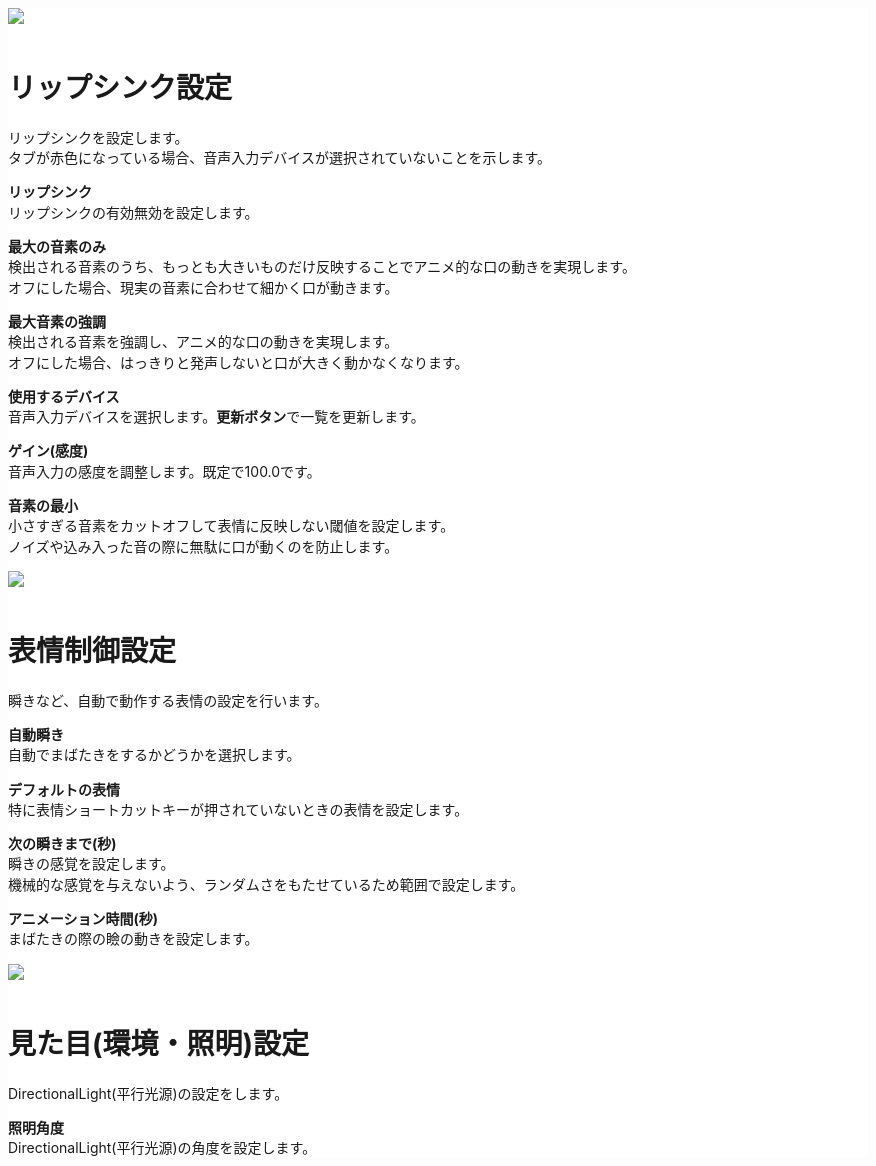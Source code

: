 <img src="https://rawcdn.githack.com/sh-akira/VirtualMotionCapture/bee8dc248d8eb1c1fc28c39ab334fe6bb45e3f19/docs/images/manual/vmc_all_window/C-1.png">

# リップシンク設定
リップシンクを設定します。  
タブが赤色になっている場合、音声入力デバイスが選択されていないことを示します。  

**リップシンク**  
リップシンクの有効無効を設定します。

**最大の音素のみ**  
検出される音素のうち、もっとも大きいものだけ反映することでアニメ的な口の動きを実現します。  
オフにした場合、現実の音素に合わせて細かく口が動きます。

**最大音素の強調**  
検出される音素を強調し、アニメ的な口の動きを実現します。  
オフにした場合、はっきりと発声しないと口が大きく動かなくなります。

**使用するデバイス**  
音声入力デバイスを選択します。**更新ボタン**で一覧を更新します。

**ゲイン(感度)**  
音声入力の感度を調整します。既定で100.0です。

**音素の最小**  
小さすぎる音素をカットオフして表情に反映しない閾値を設定します。  
ノイズや込み入った音の際に無駄に口が動くのを防止します。

<img src="https://rawcdn.githack.com/sh-akira/VirtualMotionCapture/bee8dc248d8eb1c1fc28c39ab334fe6bb45e3f19/docs/images/manual/vmc_all_window/D.png">

# 表情制御設定
瞬きなど、自動で動作する表情の設定を行います。

**自動瞬き**  
自動でまばたきをするかどうかを選択します。

**デフォルトの表情**  
特に表情ショートカットキーが押されていないときの表情を設定します。

**次の瞬きまで(秒)**  
瞬きの感覚を設定します。  
機械的な感覚を与えないよう、ランダムさをもたせているため範囲で設定します。

**アニメーション時間(秒)**  
まばたきの際の瞼の動きを設定します。

<img src="https://rawcdn.githack.com/sh-akira/VirtualMotionCapture/bee8dc248d8eb1c1fc28c39ab334fe6bb45e3f19/docs/images/manual/vmc_all_window/E.png">

# 見た目(環境・照明)設定
DirectionalLight(平行光源)の設定をします。

**照明角度**  
DirectionalLight(平行光源)の角度を設定します。
